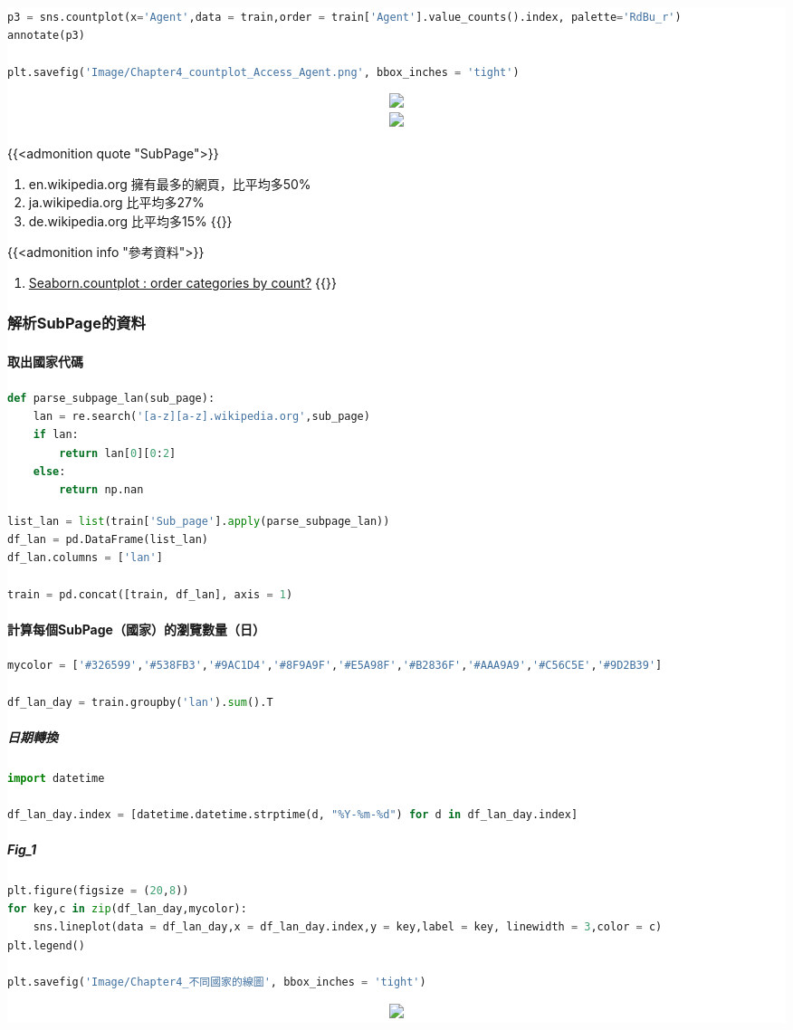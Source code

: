 ```python
p3 = sns.countplot(x='Agent',data = train,order = train['Agent'].value_counts().index, palette='RdBu_r')
annotate(p3)

plt.savefig('Image/Chapter4_countplot_Access_Agent.png', bbox_inches = 'tight')
```
<center><img src="https://i.imgur.com/ddYETmA.png" width = "100%"/></center>
<center><img src="https://i.imgur.com/cmG0XVG.png" width = "100%"/></center>

{{<admonition quote "SubPage">}}
1. en.wikipedia.org 擁有最多的網頁，比平均多50%
1. ja.wikipedia.org 比平均多27%
1. de.wikipedia.org 比平均多15%
{{</admonition>}}

{{<admonition info "參考資料">}}
1. [Seaborn.countplot : order categories by count?](https://stackoverflow.com/questions/46623583/seaborn-countplot-order-categories-by-count)
{{</admonition>}}

### 解析SubPage的資料
#### 取出國家代碼
```python
def parse_subpage_lan(sub_page):
    lan = re.search('[a-z][a-z].wikipedia.org',sub_page)
    if lan:
        return lan[0][0:2]
    else:
        return np.nan
```
```python
list_lan = list(train['Sub_page'].apply(parse_subpage_lan))
df_lan = pd.DataFrame(list_lan)
df_lan.columns = ['lan']

train = pd.concat([train, df_lan], axis = 1)
```
#### 計算每個SubPage（國家）的瀏覽數量（日）
```python
mycolor = ['#326599','#538FB3','#9AC1D4','#8F9A9F','#E5A98F','#B2836F','#AAA9A9','#C56C5E','#9D2B39']

df_lan_day = train.groupby('lan').sum().T
```
##### 日期轉換
```python
import datetime

df_lan_day.index = [datetime.datetime.strptime(d, "%Y-%m-%d") for d in df_lan_day.index]
```
##### Fig_1
```python
plt.figure(figsize = (20,8))
for key,c in zip(df_lan_day,mycolor):
    sns.lineplot(data = df_lan_day,x = df_lan_day.index,y = key,label = key, linewidth = 3,color = c)
plt.legend()

plt.savefig('Image/Chapter4_不同國家的線圖', bbox_inches = 'tight')
```
<center><img src="https://i.imgur.com/9sm7ofH.png" width = "100%"/></center>
